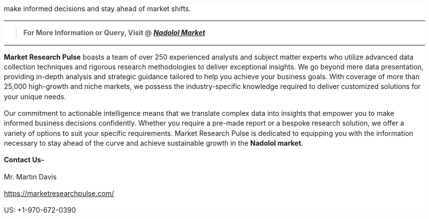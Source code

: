 make informed decisions and stay ahead of market shifts.</p><hr /><blockquote><p><strong>For More Information or Query, Visit @&nbsp;<em><a href="https://marketresearchpulse.com/report/22719/nadolol-market?utm_source=Linkedin&utm_medium=027">Nadolol Market</a></em></strong></p></blockquote><hr /><p><strong>Market Research Pulse</strong> boasts a team of over 250 experienced analysts and subject matter experts who utilize advanced data collection techniques and rigorous research methodologies to deliver exceptional insights. We go beyond mere data presentation, providing in-depth analysis and strategic guidance tailored to help you achieve your business goals. With coverage of more than 25,000 high-growth and niche markets, we possess the industry-specific knowledge required to deliver customized solutions for your unique needs.</p><p>Our commitment to actionable intelligence means that we translate complex data into insights that empower you to make informed business decisions confidently. Whether you require a pre-made report or a bespoke research solution, we offer a variety of options to suit your specific requirements. Market Research Pulse is dedicated to equipping you with the information necessary to stay ahead of the curve and achieve sustainable growth in the <strong>Nadolol market.</strong></p><p><strong>Contact Us-</strong></p><p>Mr. Martin Davis</p><p>https://marketresearchpulse.com/</p><p>US: +1-970-672-0390</p>
